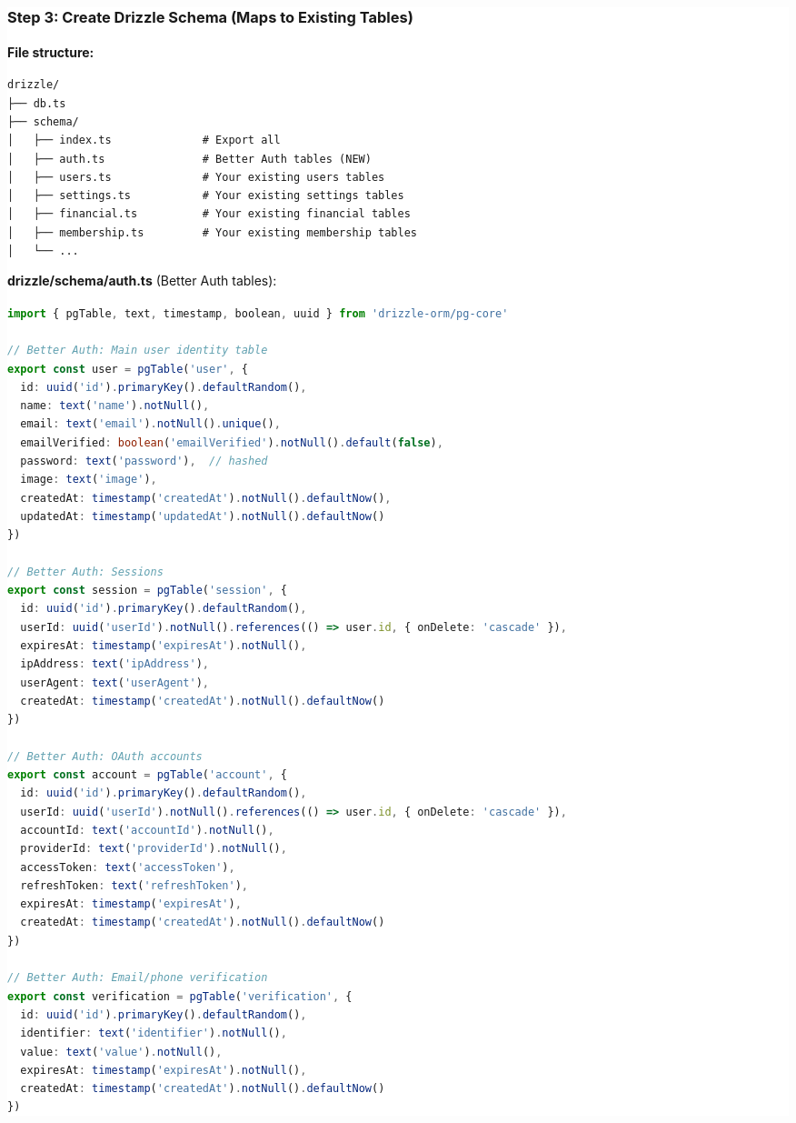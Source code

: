 
### Step 3: Create Drizzle Schema (Maps to Existing Tables)

**File structure:**

```
drizzle/
├── db.ts
├── schema/
│   ├── index.ts              # Export all
│   ├── auth.ts               # Better Auth tables (NEW)
│   ├── users.ts              # Your existing users tables
│   ├── settings.ts           # Your existing settings tables
│   ├── financial.ts          # Your existing financial tables
│   ├── membership.ts         # Your existing membership tables
│   └── ...
```

**drizzle/schema/auth.ts** (Better Auth tables):

```typescript
import { pgTable, text, timestamp, boolean, uuid } from 'drizzle-orm/pg-core'

// Better Auth: Main user identity table
export const user = pgTable('user', {
  id: uuid('id').primaryKey().defaultRandom(),
  name: text('name').notNull(),
  email: text('email').notNull().unique(),
  emailVerified: boolean('emailVerified').notNull().default(false),
  password: text('password'),  // hashed
  image: text('image'),
  createdAt: timestamp('createdAt').notNull().defaultNow(),
  updatedAt: timestamp('updatedAt').notNull().defaultNow()
})

// Better Auth: Sessions
export const session = pgTable('session', {
  id: uuid('id').primaryKey().defaultRandom(),
  userId: uuid('userId').notNull().references(() => user.id, { onDelete: 'cascade' }),
  expiresAt: timestamp('expiresAt').notNull(),
  ipAddress: text('ipAddress'),
  userAgent: text('userAgent'),
  createdAt: timestamp('createdAt').notNull().defaultNow()
})

// Better Auth: OAuth accounts
export const account = pgTable('account', {
  id: uuid('id').primaryKey().defaultRandom(),
  userId: uuid('userId').notNull().references(() => user.id, { onDelete: 'cascade' }),
  accountId: text('accountId').notNull(),
  providerId: text('providerId').notNull(),
  accessToken: text('accessToken'),
  refreshToken: text('refreshToken'),
  expiresAt: timestamp('expiresAt'),
  createdAt: timestamp('createdAt').notNull().defaultNow()
})

// Better Auth: Email/phone verification
export const verification = pgTable('verification', {
  id: uuid('id').primaryKey().defaultRandom(),
  identifier: text('identifier').notNull(),
  value: text('value').notNull(),
  expiresAt: timestamp('expiresAt').notNull(),
  createdAt: timestamp('createdAt').notNull().defaultNow()
})

```